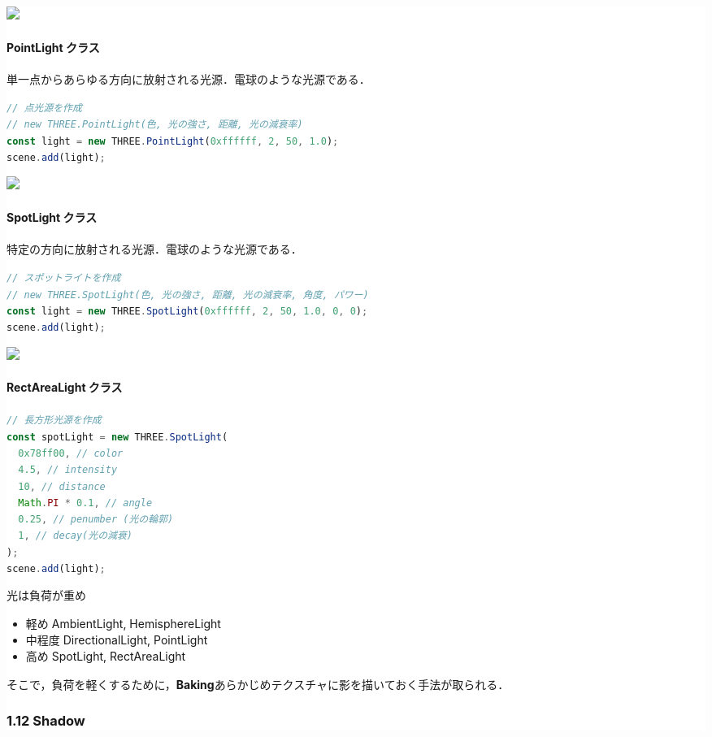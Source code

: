 <img src="https://ics.media/_assets/tutorial-three/light_hemisphere__1440.png" width="500">

#### PointLight クラス

単一点からあらゆる方向に放射される光源．電球のような光源である．

```js
// 点光源を作成
// new THREE.PointLight(色, 光の強さ, 距離, 光の減衰率)
const light = new THREE.PointLight(0xffffff, 2, 50, 1.0);
scene.add(light);
```

<img src="https://ics.media/_assets/tutorial-three/light_point__1440.png" width="500">

#### SpotLight クラス

特定の方向に放射される光源．電球のような光源である．

```js
// スポットライトを作成
// new THREE.SpotLight(色, 光の強さ, 距離, 光の減衰率, 角度, パワー)
const light = new THREE.SpotLight(0xffffff, 2, 50, 1.0, 0, 0);
scene.add(light);
```

<img src="https://ics.media/_assets/tutorial-three/light_spot__1440.png" width="500">

#### RectAreaLight クラス

```js
// 長方形光源を作成
const spotLight = new THREE.SpotLight(
  0x78ff00, // color
  4.5, // intensity
  10, // distance
  Math.PI * 0.1, // angle
  0.25, // penumber (光の輪郭)
  1, // decay(光の減衰)
);
scene.add(light);
```

光は負荷が重め

- 軽め
  AmbientLight, HemisphereLight
- 中程度
  DirectionalLight, PointLight
- 高め
  SpotLight, RectAreaLight

そこで，負荷を軽くするために，**Baking**あらかじめテクスチャに影を描いておく手法が取られる．

### 1.12 Shadow
